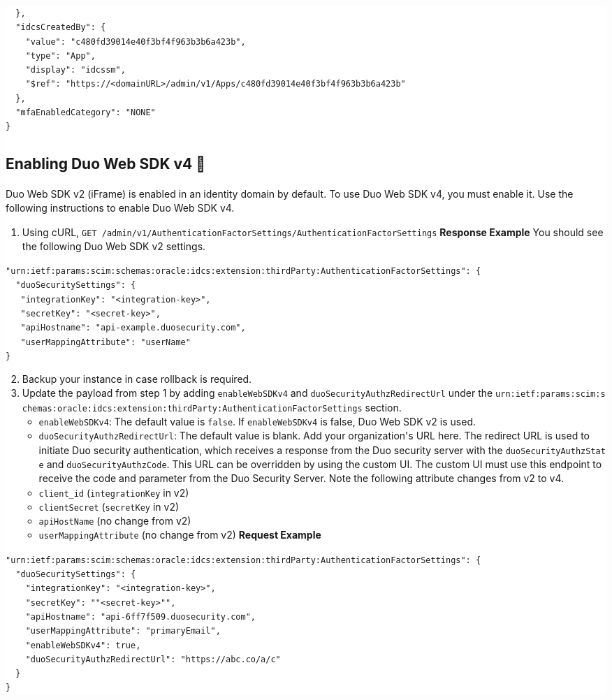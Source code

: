 ```
  },
  "idcsCreatedBy": {
    "value": "c480fd39014e40f3bf4f963b3b6a423b",
    "type": "App",
    "display": "idcssm",
    "$ref": "https://<domainURL>/admin/v1/Apps/c480fd39014e40f3bf4f963b3b6a423b"
  },
  "mfaEnabledCategory": "NONE"
}
```

## Enabling Duo Web SDK v4 🔗 
Duo Web SDK v2 (iFrame) is enabled in an identity domain by default. To use Duo Web SDK v4, you must enable it.
Use the following instructions to enable Duo Web SDK v4.
  1. Using cURL, `GET /admin/v1/AuthenticationFactorSettings/AuthenticationFactorSettings`
**Response Example**
You should see the following Duo Web SDK v2 settings.
```
"urn:ietf:params:scim:schemas:oracle:idcs:extension:thirdParty:AuthenticationFactorSettings": {
  "duoSecuritySettings": {
   "integrationKey": "<integration-key>",
   "secretKey": "<secret-key>",
   "apiHostname": "api-example.duosecurity.com",
   "userMappingAttribute": "userName"
}
```

  2. Backup your instance in case rollback is required.
  3. Update the payload from step 1 by adding `enableWebSDKv4` and `duoSecurityAuthzRedirectUrl` under the `urn:ietf:params:scim:schemas:oracle:idcs:extension:thirdParty:AuthenticationFactorSettings` section.
     * `enableWebSDKv4`: The default value is `false`. If `enableWebSDKv4` is false, Duo Web SDK v2 is used. 
     * `duoSecurityAuthzRedirectUrl`: The default value is blank. Add your organization's URL here. The redirect URL is used to initiate Duo security authentication, which receives a response from the Duo security server with the `duoSecurityAuthzState` and `duoSecurityAuthzCode`. This URL can be overridden by using the custom UI. The custom UI must use this endpoint to receive the code and parameter from the Duo Security Server. 
Note the following attribute changes from v2 to v4.
     * `client_id` (`integrationKey` in v2)
     * `clientSecret` (`secretKey` in v2)
     * `apiHostName` (no change from v2)
     * `userMappingAttribute` (no change from v2)
**Request Example**
```
"urn:ietf:params:scim:schemas:oracle:idcs:extension:thirdParty:AuthenticationFactorSettings": {
  "duoSecuritySettings": {
    "integrationKey": "<integration-key>",
    "secretKey": ""<secret-key>"",
    "apiHostname": "api-6ff7f509.duosecurity.com",
    "userMappingAttribute": "primaryEmail",
    "enableWebSDKv4": true,
    "duoSecurityAuthzRedirectUrl": "https://abc.co/a/c"
  }
}
```
